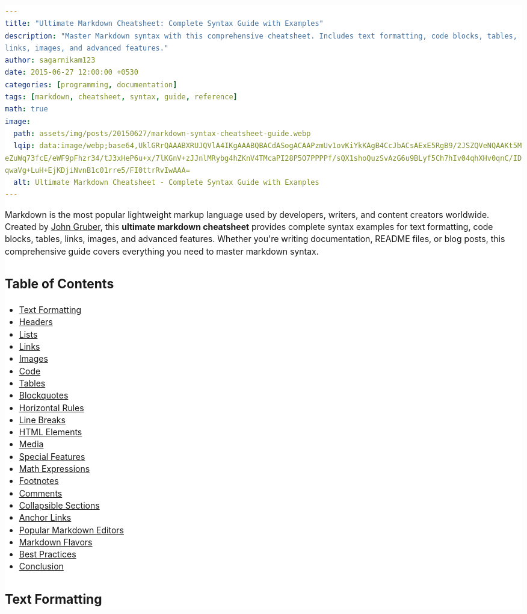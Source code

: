 ```yaml
---
title: "Ultimate Markdown Cheatsheet: Complete Syntax Guide with Examples"
description: "Master Markdown syntax with this comprehensive cheatsheet. Includes text formatting, code blocks, tables, links, images, and advanced features."
author: sagarnikam123
date: 2015-06-27 12:00:00 +0530
categories: [programming, documentation]
tags: [markdown, cheatsheet, syntax, guide, reference]
math: true
image:
  path: assets/img/posts/20150627/markdown-syntax-cheatsheet-guide.webp
  lqip: data:image/webp;base64,UklGRrQAAABXRUJQVlA4IKgAAABQBACdASogACAAPzmUv1ovKiYkKAgB4CcJbACsAExE5RgB9/2JSZQVeNQAAKt5MeZuWq73fcE/eWF9pFhzr34/tJ3xHeP6u+x/7lKGnV+zJJnlMRybg4hZKnV4TMcaPI28P5O7PPPPf/sQX1shoQuzSvAzG6u9BLyf5Ch7hIv04qhXHv0qnC/IDqwaVg+LuH+EjKDjiNvnB1c01rre5/FI0ttrRvIwAAA=
  alt: Ultimate Markdown Cheatsheet - Complete Syntax Guide with Examples
---
```


Markdown is the most popular lightweight markup language used by developers, writers, and content creators worldwide. Created by [John Gruber](https://daringfireball.net/projects/markdown/), this **ultimate markdown cheatsheet** provides complete syntax examples for text formatting, code blocks, tables, links, images, and advanced features. Whether you're writing documentation, README files, or blog posts, this comprehensive guide covers everything you need to master markdown syntax.

## Table of Contents

- [Text Formatting](#text-formatting)
- [Headers](#headers)
- [Lists](#lists)
- [Links](#links)
- [Images](#images)
- [Code](#code)
- [Tables](#tables)
- [Blockquotes](#blockquotes)
- [Horizontal Rules](#horizontal-rules)
- [Line Breaks](#line-breaks)
- [HTML Elements](#html-elements)
- [Media](#media)
- [Special Features](#special-features)
- [Math Expressions](#math-expressions)
- [Footnotes](#footnotes)
- [Comments](#comments)
- [Collapsible Sections](#collapsible-sections)
- [Anchor Links](#anchor-links)
- [Popular Markdown Editors](#popular-markdown-editors)
- [Markdown Flavors](#markdown-flavors)
- [Best Practices](#best-practices)
- [Conclusion](#conclusion)

## Text Formatting


[1]: https://www.google.com "Google"
[google]: https://www.google.com
[1]: https://www.google.com "Google"
[google]: https://www.google.com
[html5-logo]: https://www.w3.org/html/logo/badge/html5-badge-h-solo.png "HTML5 Logo"
[html5-logo]: https://www.w3.org/html/logo/badge/html5-badge-h-solo.png "HTML5 Logo"
[^1]: This is the footnote content.
[^1]: This is the footnote content.